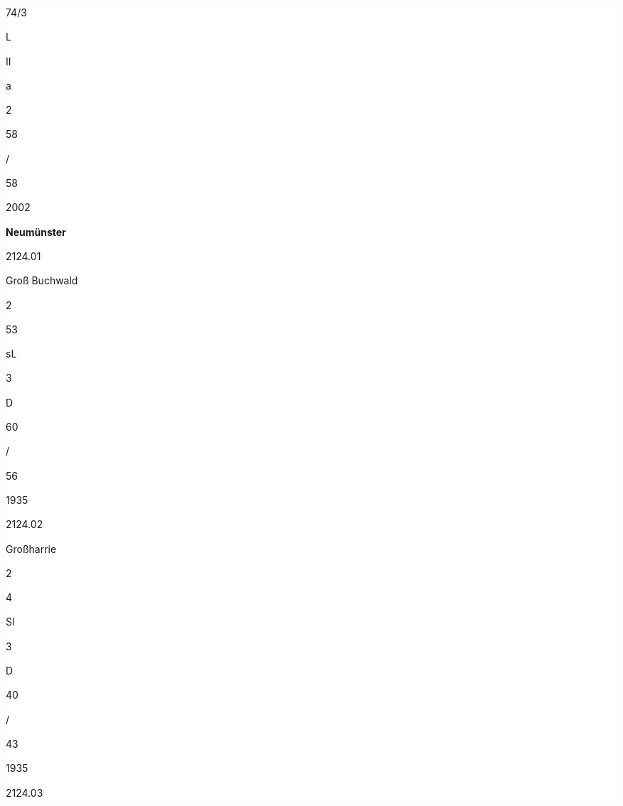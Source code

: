 74/3

L

II

a

2

58

/

58

2002

**Neumünster**

2124.01

Groß Buchwald

2

53

sL

3

D

60

/

56

1935

2124.02

Großharrie

2

4

Sl

3

D

40

/

43

1935

2124.03
